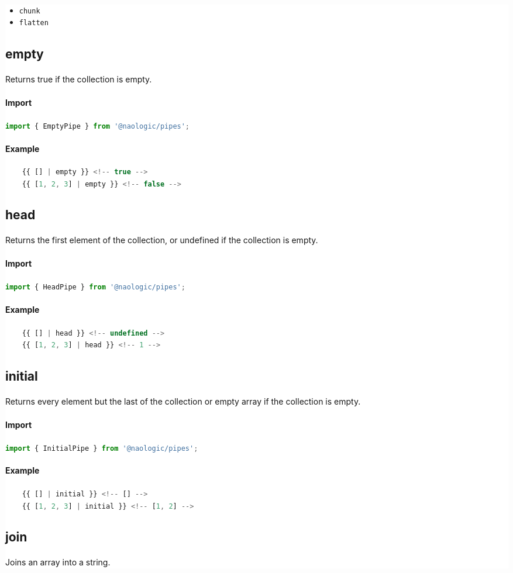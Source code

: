 *   `chunk`
*   `flatten`

## **empty**
Returns true if the collection is empty.

#### Import

```typescript
import { EmptyPipe } from '@naologic/pipes';
```

#### Example

```typescript
    {{ [] | empty }} <!-- true -->
    {{ [1, 2, 3] | empty }} <!-- false -->
```

## **head**
Returns the first element of the collection, or undefined if the collection is empty.

#### Import

```typescript
import { HeadPipe } from '@naologic/pipes';
```

#### Example

```typescript
    {{ [] | head }} <!-- undefined -->
    {{ [1, 2, 3] | head }} <!-- 1 -->
```

## **initial**
Returns every element but the last of the collection or empty array if the collection is empty.

#### Import

```typescript
import { InitialPipe } from '@naologic/pipes';
```

#### Example

```typescript
    {{ [] | initial }} <!-- [] -->
    {{ [1, 2, 3] | initial }} <!-- [1, 2] -->
```

## **join**
Joins an array into a string.
